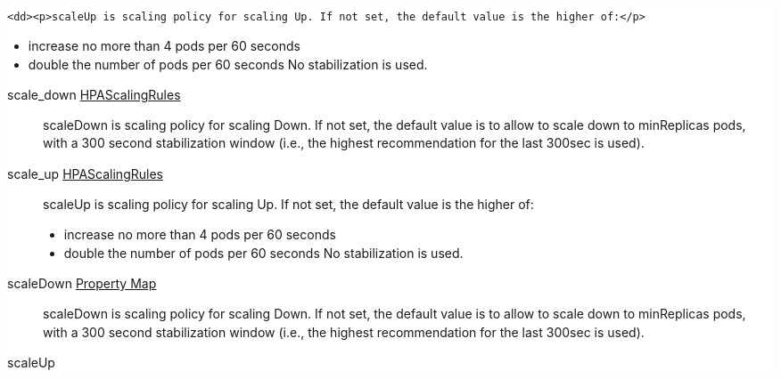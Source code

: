     <dd><p>scaleUp is scaling policy for scaling Up. If not set, the default value is the higher of:</p>
<ul>
<li>increase no more than 4 pods per 60 seconds</li>
<li>double the number of pods per 60 seconds
No stabilization is used.</li>
</ul>
</dd></dl>
</pulumi-choosable>
</div>

<div>
<pulumi-choosable type="language" values="python">
<dl class="resources-properties"><dt class="property-optional"
            title="Optional">
        <span id="scale_down_python">
<a data-swiftype-name="resource-property" data-swiftype-type="text" href="#scale_down_python" style="color: inherit; text-decoration: inherit;">scale_<wbr>down</a>
</span>
        <span class="property-indicator"></span>
        <span class="property-type"><a href="#hpascalingrules">HPAScaling<wbr>Rules</a></span>
    </dt>
    <dd><p>scaleDown is scaling policy for scaling Down. If not set, the default value is to allow to scale down to minReplicas pods, with a 300 second stabilization window (i.e., the highest recommendation for the last 300sec is used).</p>
</dd><dt class="property-optional"
            title="Optional">
        <span id="scale_up_python">
<a data-swiftype-name="resource-property" data-swiftype-type="text" href="#scale_up_python" style="color: inherit; text-decoration: inherit;">scale_<wbr>up</a>
</span>
        <span class="property-indicator"></span>
        <span class="property-type"><a href="#hpascalingrules">HPAScaling<wbr>Rules</a></span>
    </dt>
    <dd><p>scaleUp is scaling policy for scaling Up. If not set, the default value is the higher of:</p>
<ul>
<li>increase no more than 4 pods per 60 seconds</li>
<li>double the number of pods per 60 seconds
No stabilization is used.</li>
</ul>
</dd></dl>
</pulumi-choosable>
</div>

<div>
<pulumi-choosable type="language" values="yaml">
<dl class="resources-properties"><dt class="property-optional"
            title="Optional">
        <span id="scaledown_yaml">
<a data-swiftype-name="resource-property" data-swiftype-type="text" href="#scaledown_yaml" style="color: inherit; text-decoration: inherit;">scale<wbr>Down</a>
</span>
        <span class="property-indicator"></span>
        <span class="property-type"><a href="#hpascalingrules">Property Map</a></span>
    </dt>
    <dd><p>scaleDown is scaling policy for scaling Down. If not set, the default value is to allow to scale down to minReplicas pods, with a 300 second stabilization window (i.e., the highest recommendation for the last 300sec is used).</p>
</dd><dt class="property-optional"
            title="Optional">
        <span id="scaleup_yaml">
<a data-swiftype-name="resource-property" data-swiftype-type="text" href="#scaleup_yaml" style="color: inherit; text-decoration: inherit;">scale<wbr>Up</a>